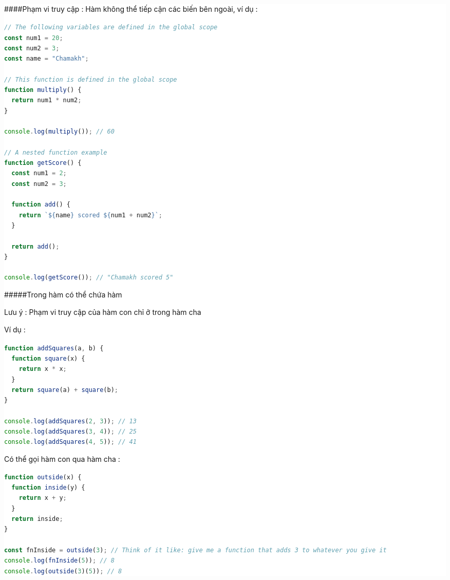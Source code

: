 ####Phạm vi truy cập :
Hàm không thể tiếp cận các biến bên ngoài, ví dụ :

```js
// The following variables are defined in the global scope
const num1 = 20;
const num2 = 3;
const name = "Chamakh";

// This function is defined in the global scope
function multiply() {
  return num1 * num2;
}

console.log(multiply()); // 60

// A nested function example
function getScore() {
  const num1 = 2;
  const num2 = 3;

  function add() {
    return `${name} scored ${num1 + num2}`;
  }

  return add();
}

console.log(getScore()); // "Chamakh scored 5"

```

#####Trong hàm có thể chứa hàm

Lưu ý : Phạm vi truy cập của hàm con chỉ ở trong hàm cha

Ví dụ :

```js
function addSquares(a, b) {
  function square(x) {
    return x * x;
  }
  return square(a) + square(b);
}

console.log(addSquares(2, 3)); // 13
console.log(addSquares(3, 4)); // 25
console.log(addSquares(4, 5)); // 41

```
Có thể gọi hàm con qua hàm cha :
```js
function outside(x) {
  function inside(y) {
    return x + y;
  }
  return inside;
}

const fnInside = outside(3); // Think of it like: give me a function that adds 3 to whatever you give it
console.log(fnInside(5)); // 8
console.log(outside(3)(5)); // 8

```
